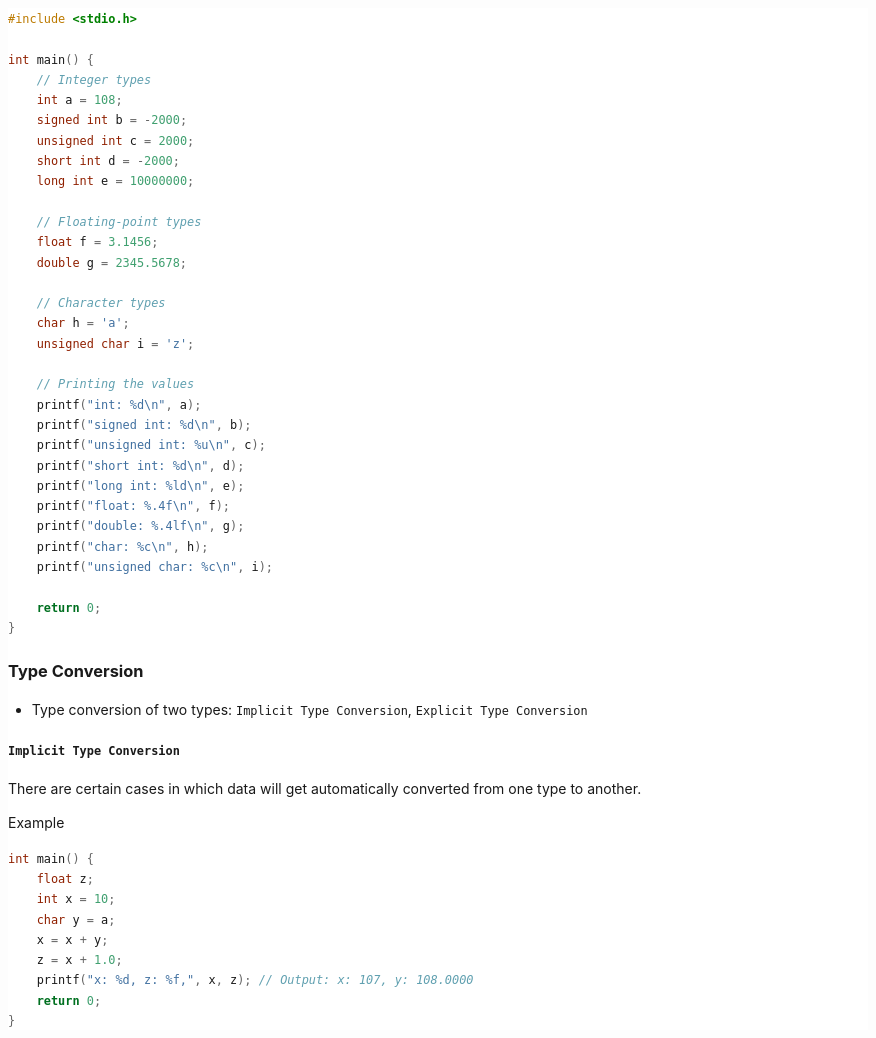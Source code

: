```cpp
#include <stdio.h>

int main() {
    // Integer types
    int a = 108;
    signed int b = -2000;
    unsigned int c = 2000;
    short int d = -2000;
    long int e = 10000000;

    // Floating-point types
    float f = 3.1456;
    double g = 2345.5678;

    // Character types
    char h = 'a';
    unsigned char i = 'z';

    // Printing the values
    printf("int: %d\n", a);
    printf("signed int: %d\n", b);
    printf("unsigned int: %u\n", c);
    printf("short int: %d\n", d);
    printf("long int: %ld\n", e);
    printf("float: %.4f\n", f);
    printf("double: %.4lf\n", g);
    printf("char: %c\n", h);
    printf("unsigned char: %c\n", i);

    return 0;
}
```

### **Type Conversion**

- Type conversion of two types: `Implicit Type Conversion`, `Explicit Type Conversion`

#### `Implicit Type Conversion`

There are certain cases in which data will get automatically converted from one type to another.

Example

```cpp
int main() {
	float z;
	int x = 10;
	char y = a;
	x = x + y;
	z = x + 1.0;
	printf("x: %d, z: %f,", x, z); // Output: x: 107, y: 108.0000
	return 0;
}
```
